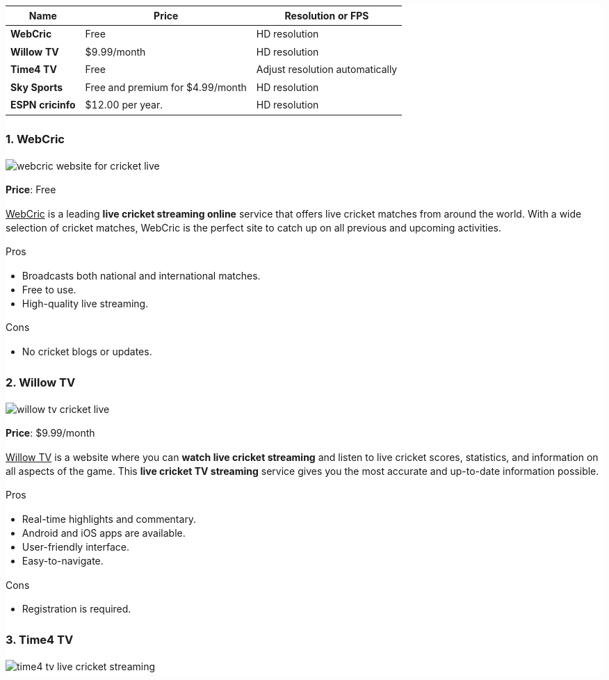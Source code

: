 | **Name**          | **Price**                        | **Resolution or FPS**           |
| ----------------- | -------------------------------- | ------------------------------- |
| **WebCric**       | Free                             | HD resolution                   |
| **Willow TV**     | $9.99/month                      | HD resolution                   |
| **Time4 TV**      | Free                             | Adjust resolution automatically |
| **Sky Sports**    | Free and premium for $4.99/month | HD resolution                   |
| **ESPN cricinfo** | $12.00 per year.                 | HD resolution                   |

### 1\. WebCric

![webcric website for cricket live](https://images.wondershare.com/filmora/article-images/2022/11/webcric-website-for-cricket-live.png)

**Price**: Free

[WebCric](https://me.webcric.com/) is a leading **live cricket streaming online** service that offers live cricket matches from around the world. With a wide selection of cricket matches, WebCric is the perfect site to catch up on all previous and upcoming activities.

 Pros

* Broadcasts both national and international matches.
* Free to use.
* High-quality live streaming.

 Cons

* No cricket blogs or updates.

### 2\. Willow TV

![willow tv cricket live](https://images.wondershare.com/filmora/article-images/2022/11/willow-tv-cricket-live.png)

**Price**: $9.99/month

[Willow TV](https://www.willow.tv/) is a website where you can **watch live cricket streaming** and listen to live cricket scores, statistics, and information on all aspects of the game. This **live cricket TV streaming** service gives you the most accurate and up-to-date information possible.

 Pros

* Real-time highlights and commentary.
* Android and iOS apps are available.
* User-friendly interface.
* Easy-to-navigate.

 Cons

* Registration is required.

### 3\. Time4 TV

![time4 tv live cricket streaming](https://images.wondershare.com/filmora/article-images/2022/11/time4-tv-live-cricket-streaming.png)
